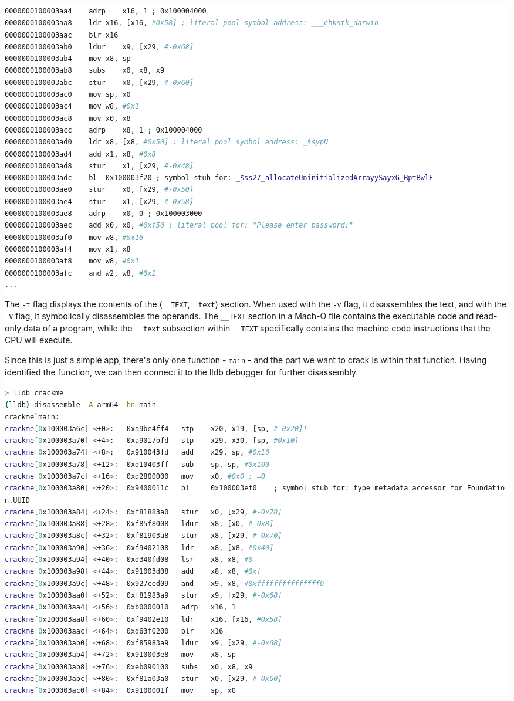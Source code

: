 ```bash
0000000100003aa4	adrp	x16, 1 ; 0x100004000
0000000100003aa8	ldr	x16, [x16, #0x58] ; literal pool symbol address: ___chkstk_darwin
0000000100003aac	blr	x16
0000000100003ab0	ldur	x9, [x29, #-0x68]
0000000100003ab4	mov	x8, sp
0000000100003ab8	subs	x0, x8, x9
0000000100003abc	stur	x0, [x29, #-0x60]
0000000100003ac0	mov	sp, x0
0000000100003ac4	mov	w8, #0x1
0000000100003ac8	mov	x0, x8
0000000100003acc	adrp	x8, 1 ; 0x100004000
0000000100003ad0	ldr	x8, [x8, #0x50] ; literal pool symbol address: _$sypN
0000000100003ad4	add	x1, x8, #0x8
0000000100003ad8	stur	x1, [x29, #-0x48]
0000000100003adc	bl	0x100003f20 ; symbol stub for: _$ss27_allocateUninitializedArrayySayxG_BptBwlF
0000000100003ae0	stur	x0, [x29, #-0x50]
0000000100003ae4	stur	x1, [x29, #-0x58]
0000000100003ae8	adrp	x0, 0 ; 0x100003000
0000000100003aec	add	x0, x0, #0xf50 ; literal pool for: "Please enter password:"
0000000100003af0	mov	w8, #0x16
0000000100003af4	mov	x1, x8
0000000100003af8	mov	w8, #0x1
0000000100003afc	and	w2, w8, #0x1
...
```

The `-t` flag displays the contents of the (`__TEXT`,`__text`) section. When used with the `-v` flag, it disassembles the text, and with the `-V` flag, it symbolically disassembles the operands. The `__TEXT` section in a Mach-O file contains the executable code and read-only data of a program, while the `__text` subsection within `__TEXT` specifically contains the machine code instructions that the CPU will execute.

Since this is just a simple app, there's only one function - `main` - and the part we want to crack is within that function. Having identified the function, we can then connect it to the lldb debugger for further disassembly.

```bash
> lldb crackme
(lldb) disassemble -A arm64 -bn main
crackme`main:
crackme[0x100003a6c] <+0>:   0xa9be4ff4   stp    x20, x19, [sp, #-0x20]!
crackme[0x100003a70] <+4>:   0xa9017bfd   stp    x29, x30, [sp, #0x10]
crackme[0x100003a74] <+8>:   0x910043fd   add    x29, sp, #0x10
crackme[0x100003a78] <+12>:  0xd10403ff   sub    sp, sp, #0x100
crackme[0x100003a7c] <+16>:  0xd2800000   mov    x0, #0x0 ; =0 
crackme[0x100003a80] <+20>:  0x9400011c   bl     0x100003ef0    ; symbol stub for: type metadata accessor for Foundation.UUID
crackme[0x100003a84] <+24>:  0xf81883a0   stur   x0, [x29, #-0x78]
crackme[0x100003a88] <+28>:  0xf85f8008   ldur   x8, [x0, #-0x8]
crackme[0x100003a8c] <+32>:  0xf81903a8   stur   x8, [x29, #-0x70]
crackme[0x100003a90] <+36>:  0xf9402108   ldr    x8, [x8, #0x40]
crackme[0x100003a94] <+40>:  0xd340fd08   lsr    x8, x8, #0
crackme[0x100003a98] <+44>:  0x91003d08   add    x8, x8, #0xf
crackme[0x100003a9c] <+48>:  0x927ced09   and    x9, x8, #0xfffffffffffffff0
crackme[0x100003aa0] <+52>:  0xf81983a9   stur   x9, [x29, #-0x68]
crackme[0x100003aa4] <+56>:  0xb0000010   adrp   x16, 1
crackme[0x100003aa8] <+60>:  0xf9402e10   ldr    x16, [x16, #0x58]
crackme[0x100003aac] <+64>:  0xd63f0200   blr    x16
crackme[0x100003ab0] <+68>:  0xf85983a9   ldur   x9, [x29, #-0x68]
crackme[0x100003ab4] <+72>:  0x910003e8   mov    x8, sp
crackme[0x100003ab8] <+76>:  0xeb090100   subs   x0, x8, x9
crackme[0x100003abc] <+80>:  0xf81a03a0   stur   x0, [x29, #-0x60]
crackme[0x100003ac0] <+84>:  0x9100001f   mov    sp, x0
```